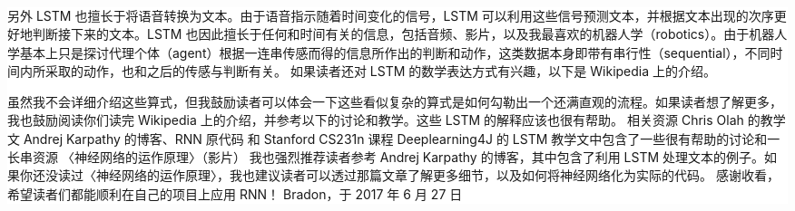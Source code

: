 
另外 LSTM 也擅长于将语音转换为文本。由于语音指示随着时间变化的信号，LSTM 可以利用这些信号预测文本，并根据文本出现的次序更好地判断接下来的文本。LSTM 也因此擅长于任何和时间有关的信息，包括音频、影片，以及我最喜欢的机器人学（robotics）。由于机器人学基本上只是探讨代理个体（agent）根据一连串传感而得的信息所作出的判断和动作，这类数据本身即带有串行性（sequential），不同时间内所采取的动作，也和之后的传感与判断有关。
如果读者还对 LSTM 的数学表达方式有兴趣，以下是 Wikipedia 上的介绍。


虽然我不会详细介绍这些算式，但我鼓励读者可以体会一下这些看似复杂的算式是如何勾勒出一个还满直观的流程。如果读者想了解更多，我也鼓励阅读你们读完 Wikipedia 上的介绍，并参考以下的讨论和教学。这些 LSTM 的解释应该也很有帮助。
相关资源
Chris Olah 的教学文
Andrej Karpathy 的博客、RNN 原代码 和 Stanford CS231n 课程
Deeplearning4J 的 LSTM 教学文中包含了一些很有帮助的讨论和一长串资源
〈神经网络的运作原理〉（影片）
我也强烈推荐读者参考 Andrej Karpathy 的博客，其中包含了利用 LSTM 处理文本的例子。如果你还没读过〈神经网络的运作原理〉，我也建议读者可以透过那篇文章了解更多细节，以及如何将神经网络化为实际的代码。
感谢收看，希望读者们都能顺利在自己的项目上应用 RNN！
Bradon，于 2017 年 6 月 27 日